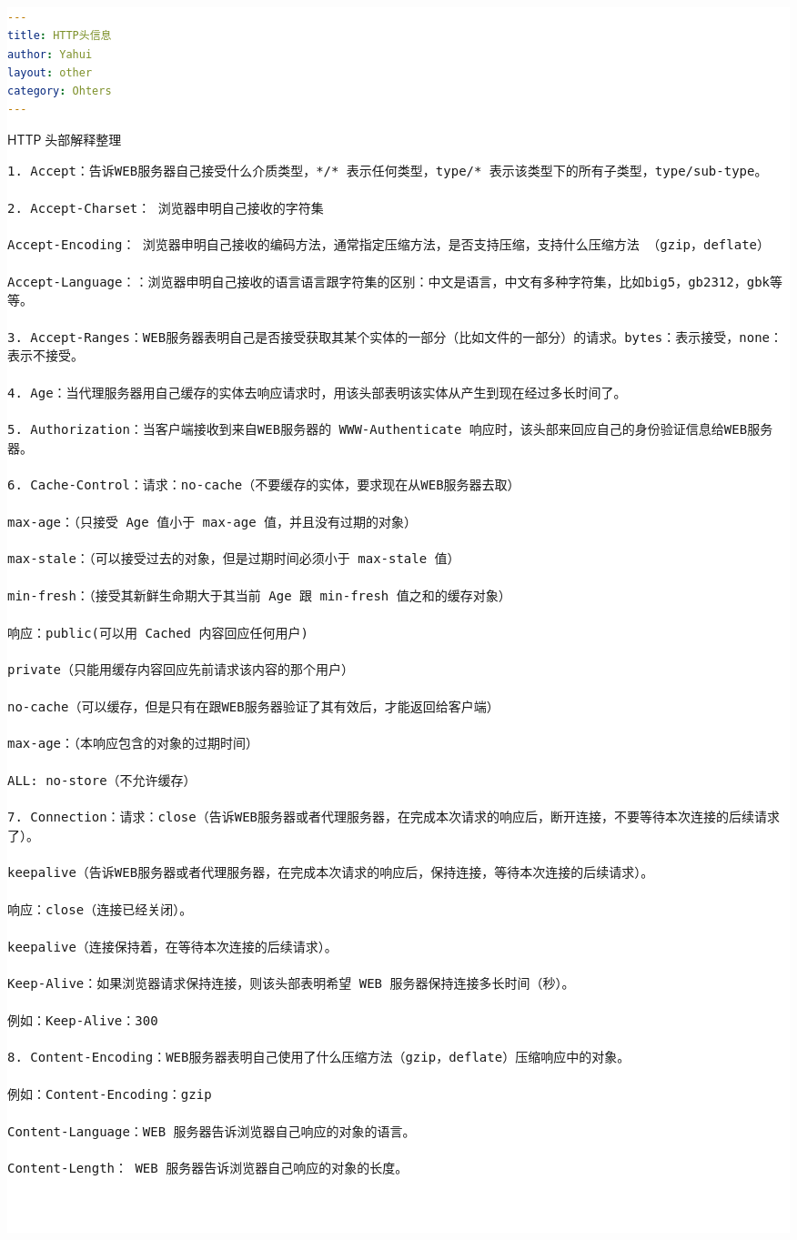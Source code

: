 ```yaml
---
title: HTTP头信息
author: Yahui
layout: other
category: Ohters
---
```


HTTP 头部解释整理

<pre style="text-align: left;">
1. Accept：告诉WEB服务器自己接受什么介质类型，*/* 表示任何类型，type/* 表示该类型下的所有子类型，type/sub-type。 

2. Accept-Charset： 浏览器申明自己接收的字符集 

Accept-Encoding： 浏览器申明自己接收的编码方法，通常指定压缩方法，是否支持压缩，支持什么压缩方法 （gzip，deflate） 

Accept-Language：：浏览器申明自己接收的语言语言跟字符集的区别：中文是语言，中文有多种字符集，比如big5，gb2312，gbk等等。 

3. Accept-Ranges：WEB服务器表明自己是否接受获取其某个实体的一部分（比如文件的一部分）的请求。bytes：表示接受，none：表示不接受。 

4. Age：当代理服务器用自己缓存的实体去响应请求时，用该头部表明该实体从产生到现在经过多长时间了。 

5. Authorization：当客户端接收到来自WEB服务器的 WWW-Authenticate 响应时，该头部来回应自己的身份验证信息给WEB服务器。 

6. Cache-Control：请求：no-cache（不要缓存的实体，要求现在从WEB服务器去取） 

max-age：（只接受 Age 值小于 max-age 值，并且没有过期的对象） 

max-stale：（可以接受过去的对象，但是过期时间必须小于 max-stale 值） 

min-fresh：（接受其新鲜生命期大于其当前 Age 跟 min-fresh 值之和的缓存对象） 

响应：public(可以用 Cached 内容回应任何用户) 

private（只能用缓存内容回应先前请求该内容的那个用户） 

no-cache（可以缓存，但是只有在跟WEB服务器验证了其有效后，才能返回给客户端） 

max-age：（本响应包含的对象的过期时间） 

ALL: no-store（不允许缓存） 

7. Connection：请求：close（告诉WEB服务器或者代理服务器，在完成本次请求的响应后，断开连接，不要等待本次连接的后续请求了）。 

keepalive（告诉WEB服务器或者代理服务器，在完成本次请求的响应后，保持连接，等待本次连接的后续请求）。 

响应：close（连接已经关闭）。 

keepalive（连接保持着，在等待本次连接的后续请求）。

Keep-Alive：如果浏览器请求保持连接，则该头部表明希望 WEB 服务器保持连接多长时间（秒）。 

例如：Keep-Alive：300 

8. Content-Encoding：WEB服务器表明自己使用了什么压缩方法（gzip，deflate）压缩响应中的对象。 

例如：Content-Encoding：gzip 

Content-Language：WEB 服务器告诉浏览器自己响应的对象的语言。 

Content-Length： WEB 服务器告诉浏览器自己响应的对象的长度。 
